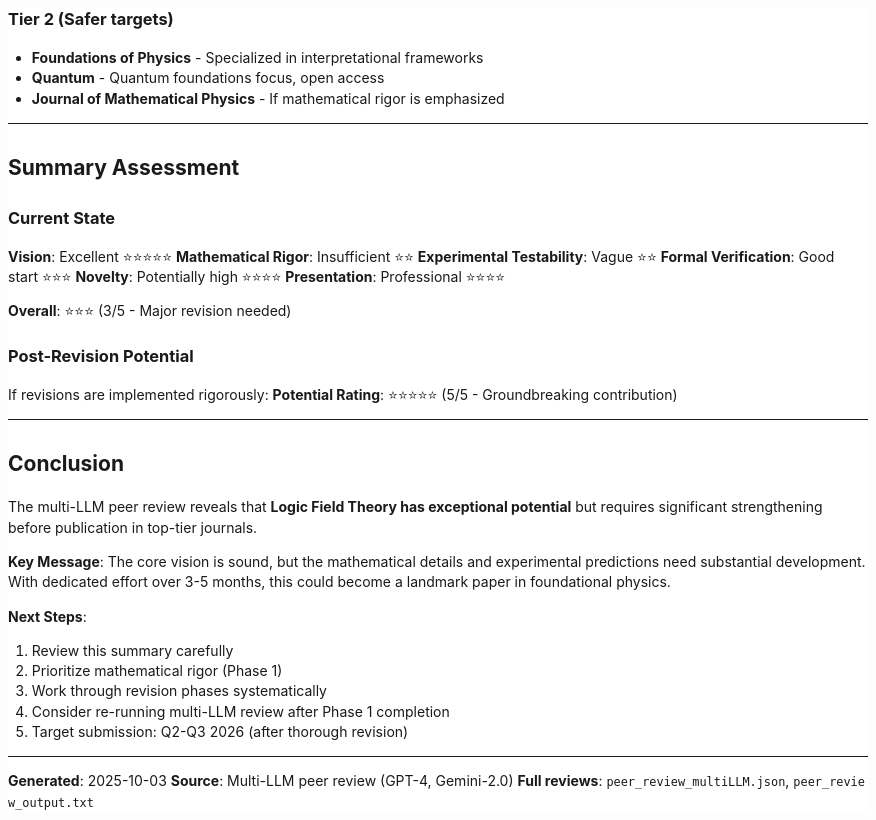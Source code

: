 ### Tier 2 (Safer targets)
- **Foundations of Physics** - Specialized in interpretational frameworks
- **Quantum** - Quantum foundations focus, open access
- **Journal of Mathematical Physics** - If mathematical rigor is emphasized

---

## Summary Assessment

### Current State
**Vision**: Excellent ⭐⭐⭐⭐⭐
**Mathematical Rigor**: Insufficient ⭐⭐
**Experimental Testability**: Vague ⭐⭐
**Formal Verification**: Good start ⭐⭐⭐
**Novelty**: Potentially high ⭐⭐⭐⭐
**Presentation**: Professional ⭐⭐⭐⭐

**Overall**: ⭐⭐⭐ (3/5 - Major revision needed)

### Post-Revision Potential
If revisions are implemented rigorously:
**Potential Rating**: ⭐⭐⭐⭐⭐ (5/5 - Groundbreaking contribution)

---

## Conclusion

The multi-LLM peer review reveals that **Logic Field Theory has exceptional potential** but requires significant strengthening before publication in top-tier journals.

**Key Message**: The core vision is sound, but the mathematical details and experimental predictions need substantial development. With dedicated effort over 3-5 months, this could become a landmark paper in foundational physics.

**Next Steps**:
1. Review this summary carefully
2. Prioritize mathematical rigor (Phase 1)
3. Work through revision phases systematically
4. Consider re-running multi-LLM review after Phase 1 completion
5. Target submission: Q2-Q3 2026 (after thorough revision)

---

**Generated**: 2025-10-03
**Source**: Multi-LLM peer review (GPT-4, Gemini-2.0)
**Full reviews**: `peer_review_multiLLM.json`, `peer_review_output.txt`
